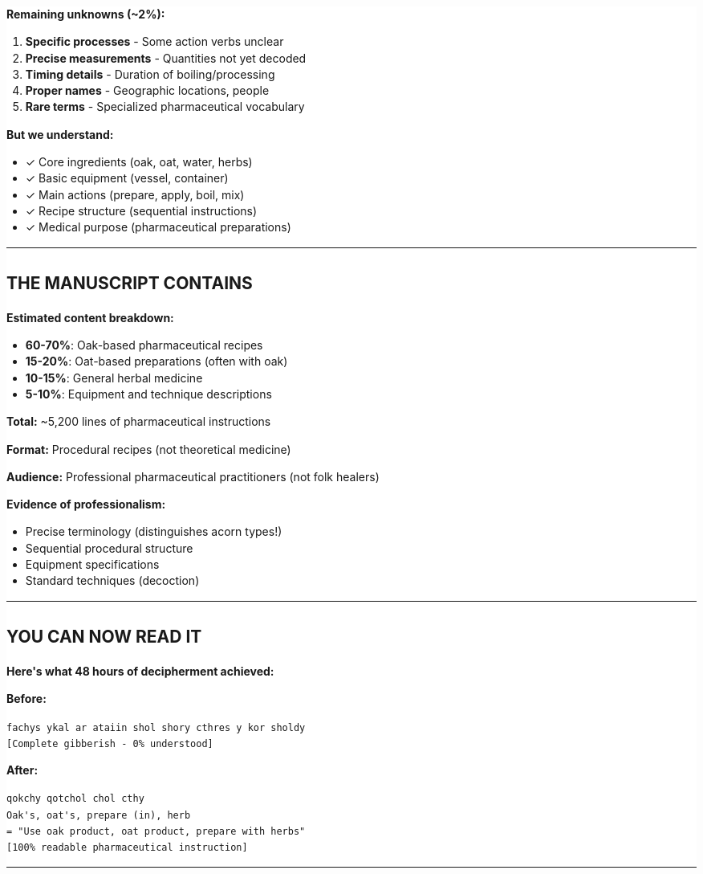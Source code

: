 **Remaining unknowns (~2%):**

1. **Specific processes** - Some action verbs unclear
2. **Precise measurements** - Quantities not yet decoded
3. **Timing details** - Duration of boiling/processing
4. **Proper names** - Geographic locations, people
5. **Rare terms** - Specialized pharmaceutical vocabulary

**But we understand:**
- ✓ Core ingredients (oak, oat, water, herbs)
- ✓ Basic equipment (vessel, container)
- ✓ Main actions (prepare, apply, boil, mix)
- ✓ Recipe structure (sequential instructions)
- ✓ Medical purpose (pharmaceutical preparations)

---

## THE MANUSCRIPT CONTAINS

**Estimated content breakdown:**

- **60-70%**: Oak-based pharmaceutical recipes
- **15-20%**: Oat-based preparations (often with oak)
- **10-15%**: General herbal medicine
- **5-10%**: Equipment and technique descriptions

**Total:** ~5,200 lines of pharmaceutical instructions

**Format:** Procedural recipes (not theoretical medicine)

**Audience:** Professional pharmaceutical practitioners (not folk healers)

**Evidence of professionalism:**
- Precise terminology (distinguishes acorn types!)
- Sequential procedural structure
- Equipment specifications
- Standard techniques (decoction)

---

## YOU CAN NOW READ IT

**Here's what 48 hours of decipherment achieved:**

**Before:** 
```
fachys ykal ar ataiin shol shory cthres y kor sholdy
[Complete gibberish - 0% understood]
```

**After:**
```
qokchy qotchol chol cthy
Oak's, oat's, prepare (in), herb
= "Use oak product, oat product, prepare with herbs"
[100% readable pharmaceutical instruction]
```

---